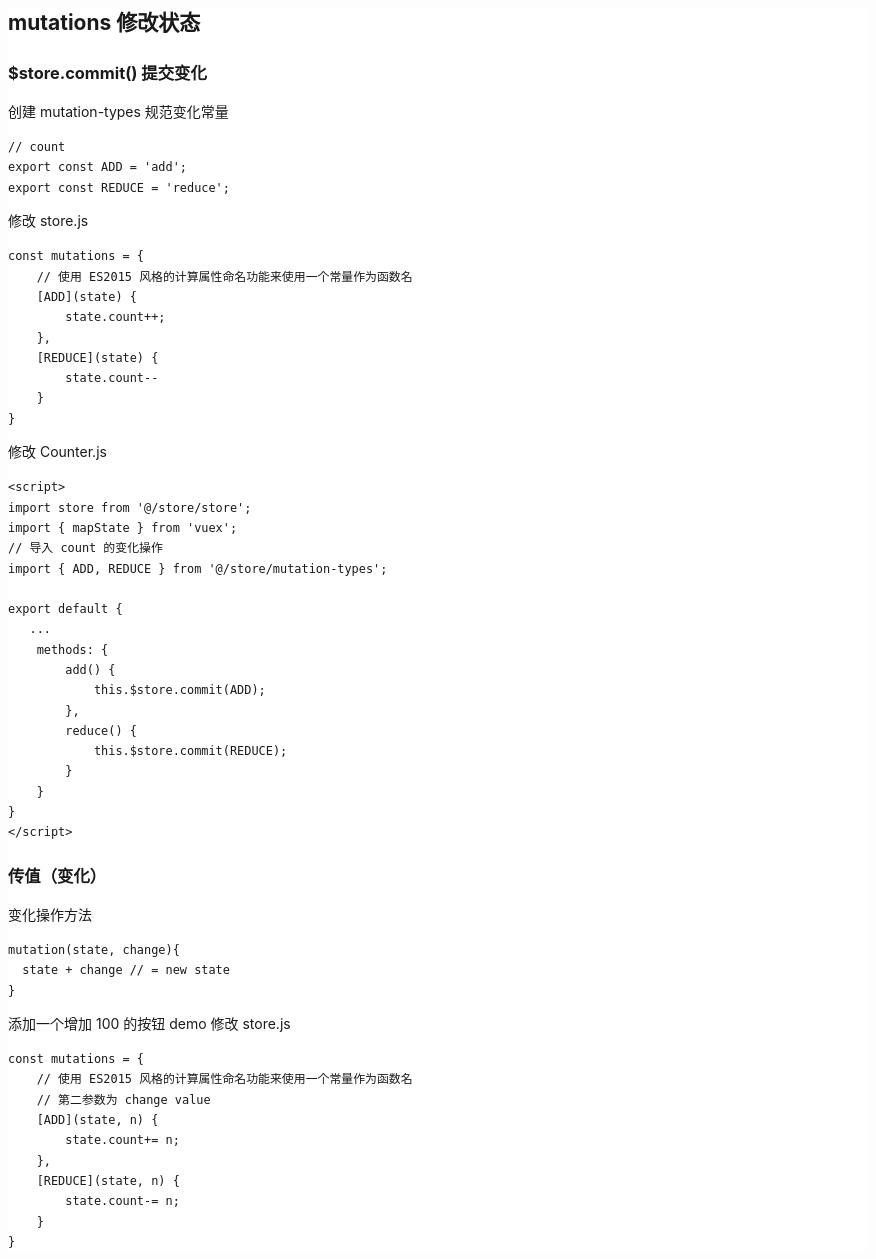 ## mutations 修改状态
### $store.commit() 提交变化
创建 mutation-types 规范变化常量
```
// count
export const ADD = 'add';
export const REDUCE = 'reduce';
```
修改 store.js
```
const mutations = {
    // 使用 ES2015 风格的计算属性命名功能来使用一个常量作为函数名
    [ADD](state) {
        state.count++;
    },
    [REDUCE](state) {
        state.count--
    }
}
```
修改 Counter.js
```
<script>
import store from '@/store/store';
import { mapState } from 'vuex';
// 导入 count 的变化操作
import { ADD, REDUCE } from '@/store/mutation-types';

export default {
   ...
    methods: {
        add() {
            this.$store.commit(ADD);
        },
        reduce() {
            this.$store.commit(REDUCE);
        }
    }
}
</script>
```


### 传值（变化）
变化操作方法
```
mutation(state, change){
  state + change // = new state
}
```
添加一个增加 100 的按钮 demo
修改 store.js
```
const mutations = {
    // 使用 ES2015 风格的计算属性命名功能来使用一个常量作为函数名
    // 第二参数为 change value
    [ADD](state, n) {
        state.count+= n;
    },
    [REDUCE](state, n) {
        state.count-= n;
    }
}
```